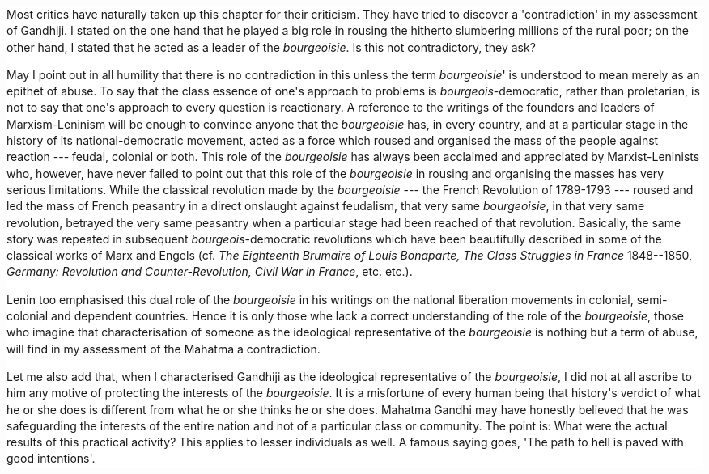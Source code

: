 Most critics have naturally taken up this chapter for their
criticism. They have tried to discover a 'contradiction' in my
assessment of Gandhiji. I stated on the one hand that he played
a big role in rousing the hitherto slumbering millions of the
rural poor; on the other hand, I stated that he acted as a leader
of the _bourgeoisie_. Is this not contradictory, they ask?

May I point out in all humility that there is no contradiction
in this unless the term _bourgeoisie_' is understood to mean merely
as an epithet of abuse. To say that the class essence of
one's approach to problems is _bourgeois_-democratic, rather than
proletarian, is not to say that one's approach to every question
is reactionary. A reference to the writings of the founders and
leaders of Marxism-Leninism will be enough to convince anyone
that the _bourgeoisie_ has, in every country, and at a particular
stage in the history of its national-democratic movement, acted
as a force which roused and organised the mass of the people
against reaction --- feudal, colonial or both. This role of the
_bourgeoisie_ has always been acclaimed and appreciated by
Marxist-Leninists who, however, have never failed to point out
that this role of the _bourgeoisie_ in rousing and organising the
masses has very serious limitations. While the classical revolution
made by the _bourgeoisie_ --- the French Revolution of 1789-1793
--- roused and led the mass of French peasantry in a direct
onslaught against feudalism, that very same _bourgeoisie_, in that
very same revolution, betrayed the very same peasantry when a
particular stage had been reached of that revolution. Basically,
the same story was repeated in subsequent _bourgeois_-democratic
revolutions which have been beautifully described in some
of the classical works of Marx and Engels (cf. _The Eighteenth
Brumaire of Louis Bonaparte, The Class Struggles in France_
1848--1850, _Germany: Revolution and Counter-Revolution, Civil
War in France_, etc. etc.).

Lenin too emphasised this dual role of the _bourgeoisie_ in
his writings on the national liberation movements in colonial,
semi-colonial and dependent countries. Hence it is only those
whe lack a correct understanding of the role of the _bourgeoisie_,
those who imagine that characterisation of someone as the ideological
representative of the _bourgeoisie_ is nothing but a term
of abuse, will find in my assessment of the Mahatma a contradiction.

Let me also add that, when I characterised Gandhiji as the
ideological representative of the _bourgeoisie_, I did not at all
ascribe to him any motive of protecting the interests of the
_bourgeoisie_. It is a misfortune of every human being that
history's verdict of what he or she does is different from what
he or she thinks he or she does. Mahatma Gandhi may have
honestly believed that he was safeguarding the interests of the
entire nation and not of a particular class or community. The
point is: What were the actual results of this practical activity?
This applies to lesser individuals as well. A famous saying goes,
'The path to hell is paved with good intentions'.
